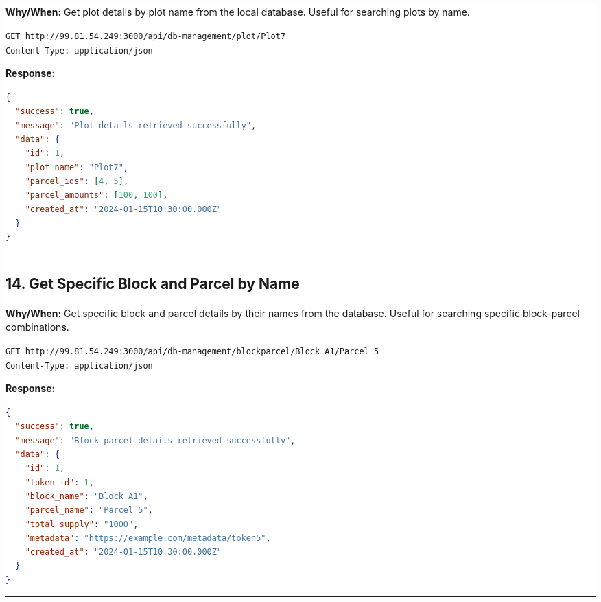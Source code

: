 **Why/When:** Get plot details by plot name from the local database. Useful for searching plots by name.

```
GET http://99.81.54.249:3000/api/db-management/plot/Plot7
Content-Type: application/json
```

**Response:**

```json
{
  "success": true,
  "message": "Plot details retrieved successfully",
  "data": {
    "id": 1,
    "plot_name": "Plot7",
    "parcel_ids": [4, 5],
    "parcel_amounts": [100, 100],
    "created_at": "2024-01-15T10:30:00.000Z"
  }
}
```

---

## 14. Get Specific Block and Parcel by Name

**Why/When:** Get specific block and parcel details by their names from the database. Useful for searching specific block-parcel combinations.

```
GET http://99.81.54.249:3000/api/db-management/blockparcel/Block A1/Parcel 5
Content-Type: application/json
```

**Response:**

```json
{
  "success": true,
  "message": "Block parcel details retrieved successfully",
  "data": {
    "id": 1,
    "token_id": 1,
    "block_name": "Block A1",
    "parcel_name": "Parcel 5",
    "total_supply": "1000",
    "metadata": "https://example.com/metadata/token5",
    "created_at": "2024-01-15T10:30:00.000Z"
  }
}
```

---
